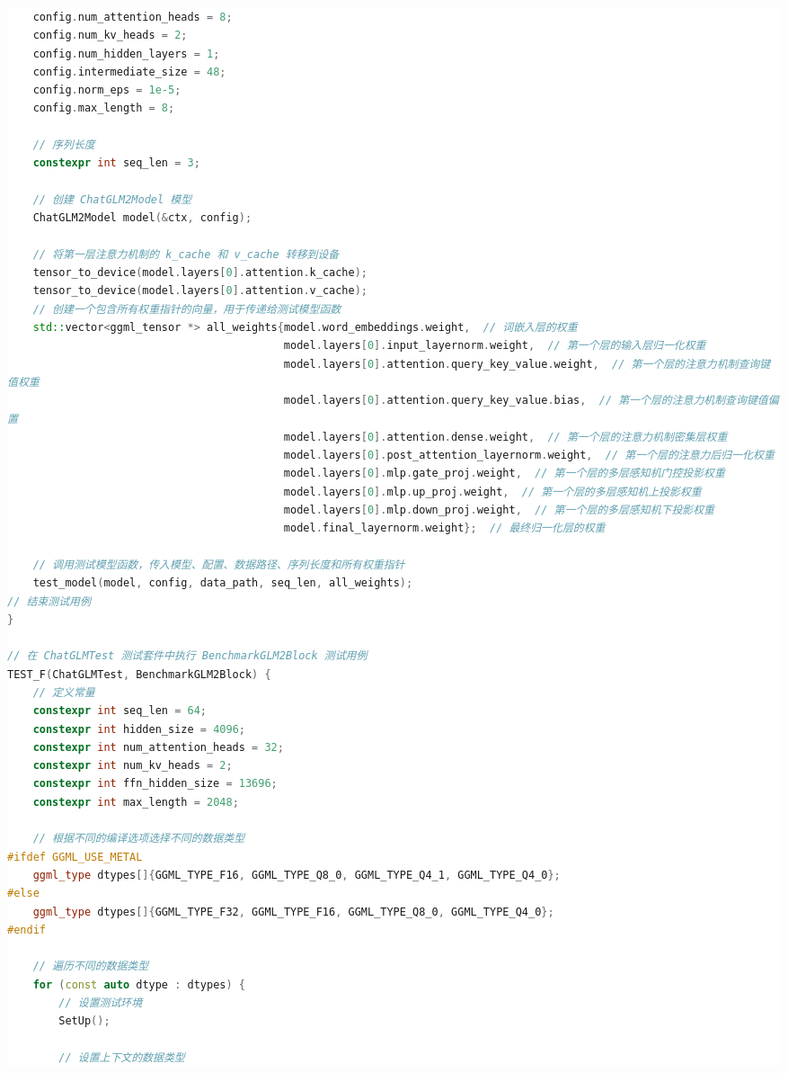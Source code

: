 ```cpp
    config.num_attention_heads = 8;
    config.num_kv_heads = 2;
    config.num_hidden_layers = 1;
    config.intermediate_size = 48;
    config.norm_eps = 1e-5;
    config.max_length = 8;

    // 序列长度
    constexpr int seq_len = 3;

    // 创建 ChatGLM2Model 模型
    ChatGLM2Model model(&ctx, config);

    // 将第一层注意力机制的 k_cache 和 v_cache 转移到设备
    tensor_to_device(model.layers[0].attention.k_cache);
    tensor_to_device(model.layers[0].attention.v_cache);
    // 创建一个包含所有权重指针的向量，用于传递给测试模型函数
    std::vector<ggml_tensor *> all_weights{model.word_embeddings.weight,  // 词嵌入层的权重
                                           model.layers[0].input_layernorm.weight,  // 第一个层的输入层归一化权重
                                           model.layers[0].attention.query_key_value.weight,  // 第一个层的注意力机制查询键值权重
                                           model.layers[0].attention.query_key_value.bias,  // 第一个层的注意力机制查询键值偏置
                                           model.layers[0].attention.dense.weight,  // 第一个层的注意力机制密集层权重
                                           model.layers[0].post_attention_layernorm.weight,  // 第一个层的注意力后归一化权重
                                           model.layers[0].mlp.gate_proj.weight,  // 第一个层的多层感知机门控投影权重
                                           model.layers[0].mlp.up_proj.weight,  // 第一个层的多层感知机上投影权重
                                           model.layers[0].mlp.down_proj.weight,  // 第一个层的多层感知机下投影权重
                                           model.final_layernorm.weight};  // 最终归一化层的权重

    // 调用测试模型函数，传入模型、配置、数据路径、序列长度和所有权重指针
    test_model(model, config, data_path, seq_len, all_weights);
// 结束测试用例
}

// 在 ChatGLMTest 测试套件中执行 BenchmarkGLM2Block 测试用例
TEST_F(ChatGLMTest, BenchmarkGLM2Block) {
    // 定义常量
    constexpr int seq_len = 64;
    constexpr int hidden_size = 4096;
    constexpr int num_attention_heads = 32;
    constexpr int num_kv_heads = 2;
    constexpr int ffn_hidden_size = 13696;
    constexpr int max_length = 2048;

    // 根据不同的编译选项选择不同的数据类型
#ifdef GGML_USE_METAL
    ggml_type dtypes[]{GGML_TYPE_F16, GGML_TYPE_Q8_0, GGML_TYPE_Q4_1, GGML_TYPE_Q4_0};
#else
    ggml_type dtypes[]{GGML_TYPE_F32, GGML_TYPE_F16, GGML_TYPE_Q8_0, GGML_TYPE_Q4_0};
#endif

    // 遍历不同的数据类型
    for (const auto dtype : dtypes) {
        // 设置测试环境
        SetUp();

        // 设置上下文的数据类型
```